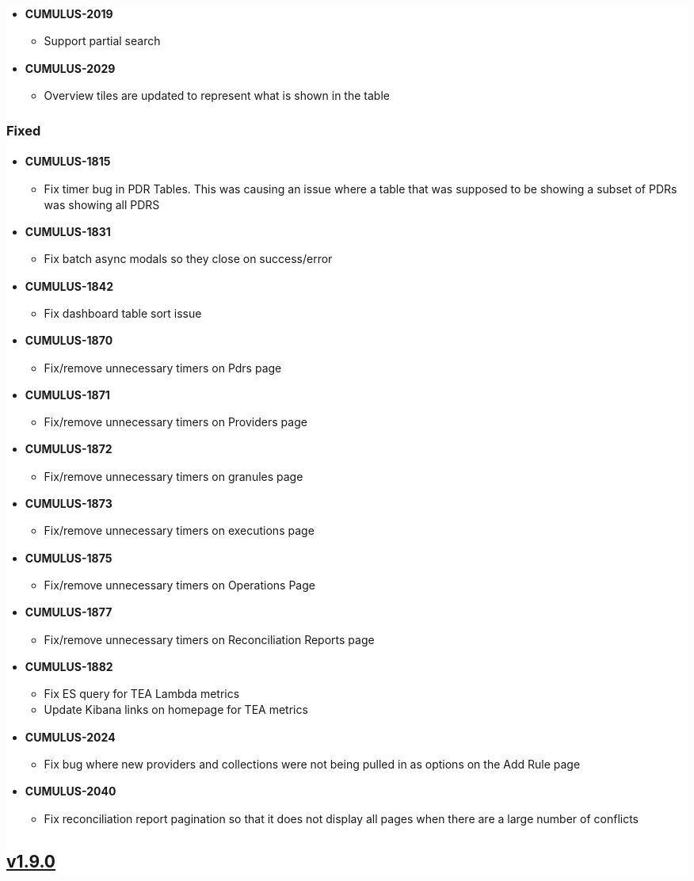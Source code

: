 - **CUMULUS-2019**

  - Support partial search

- **CUMULUS-2029**
  - Overview tiles are updated to represent what is shown in the table

### Fixed

- **CUMULUS-1815**

  - Fix timer bug in PDR Tables. This was causing an issue where a table that
    was supposed to be showing a subset of PDRs was showing all PDRS

- **CUMULUS-1831**

  - Fix batch async modals so they close on success/error

- **CUMULUS-1842**

  - Fix dashboard table sort issue

- **CUMULUS-1870**

  - Fix/remove unnecessary timers on Pdrs page

- **CUMULUS-1871**

  - Fix/remove unnecessary timers on Providers page

- **CUMULUS-1872**

  - Fix/remove unnecessary timers on granules page

- **CUMULUS-1873**

  - Fix/remove unnecessary timers on executions page

- **CUMULUS-1875**

  - Fix/remove unnecessary timers on Operations Page

- **CUMULUS-1877**

  - Fix/remove unnecessary timers on Reconciliation Reports page

- **CUMULUS-1882**

  - Fix ES query for TEA Lambda metrics
  - Update Kibana links on homepage for TEA metrics

- **CUMULUS-2024**

  - Fix bug where new providers and collections were not being pulled in as options on the Add Rule page

- **CUMULUS-2040**
  - Fix reconciliation report pagination so that it does not display all pages when there are a large number of conflicts

## [v1.9.0]


  [Unreleased]: https://github.com/nasa/cumulus-dashboard/compare/v13.2.0...HEAD
  [v13.2.0]: https://github.com/nasa/cumulus-dashboard/compare/v13.1.0...v13.2.0
  [v13.1.0]: https://github.com/nasa/cumulus-dashboard/compare/v13.0.0...v13.1.0
  [v13.0.0]: https://github.com/nasa/cumulus-dashboard/compare/v12.2.0...v13.0.0
  [v12.2.0]: https://github.com/nasa/cumulus-dashboard/compare/v12.1.0...v12.2.0
  [v12.1.0]: https://github.com/nasa/cumulus-dashboard/compare/v12.0.2...v12.1.0
  [v12.0.2]: https://github.com/nasa/cumulus-dashboard/compare/v12.0.1...v12.0.2
  [v12.0.1]: https://github.com/nasa/cumulus-dashboard/compare/v12.0.0...v12.0.1
  [v12.0.0]: https://github.com/nasa/cumulus-dashboard/compare/v11.0.0...v12.0.0
  [v11.0.0]: https://github.com/nasa/cumulus-dashboard/compare/v10.0.0...v11.0.0
  [v10.0.0]: https://github.com/nasa/cumulus-dashboard/compare/v9.0.0...v10.0.0
  [v9.0.0]: https://github.com/nasa/cumulus-dashboard/compare/v8.0.0...v9.0.0
  [v8.0.0]: https://github.com/nasa/cumulus-dashboard/compare/v7.1.0...v8.0.0
  [v7.1.0]: https://github.com/nasa/cumulus-dashboard/compare/v7.0.0...v7.1.0
  [v7.0.0]: https://github.com/nasa/cumulus-dashboard/compare/v6.0.0...v7.0.0
  [v6.0.0]: https://github.com/nasa/cumulus-dashboard/compare/v5.0.0...v6.0.0
  [v5.0.0]: https://github.com/nasa/cumulus-dashboard/compare/v4.0.0...v5.0.0
  [v4.0.0]: https://github.com/nasa/cumulus-dashboard/compare/v3.0.0...v4.0.0
  [v3.0.0]: https://github.com/nasa/cumulus-dashboard/compare/v2.0.0...v3.0.0
  [v2.0.0]: https://github.com/nasa/cumulus-dashboard/compare/v1.10.0...v2.0.0
  [v1.10.0]: https://github.com/nasa/cumulus-dashboard/compare/v1.9.0...v1.10.0
  [v1.9.0]: https://github.com/nasa/cumulus-dashboard/compare/v1.8.1...v1.9.0
  [v1.8.1]: https://github.com/nasa/cumulus-dashboard/compare/v1.8.0...v1.8.1
  [v1.8.0]: https://github.com/nasa/cumulus-dashboard/compare/v1.7.2...v1.8.0
  [v1.7.2]: https://github.com/nasa/cumulus-dashboard/compare/v1.7.1...v1.7.2
  [v1.7.1]: https://github.com/nasa/cumulus-dashboard/compare/v1.7.0...v1.7.1
  [v1.7.0]: https://github.com/nasa/cumulus-dashboard/compare/v1.6.1...v1.7.0
  [v1.6.1]: https://github.com/nasa/cumulus-dashboard/compare/v1.6.0...v1.6.1
  [v1.6.0]: https://github.com/nasa/cumulus-dashboard/compare/v1.5.0...v1.6.0
  [v1.5.0]: https://github.com/nasa/cumulus-dashboard/compare/v1.4.0...v1.5.0
  [v1.4.0]: https://github.com/nasa/cumulus-dashboard/compare/v1.3.0...v1.4.0
  [v1.3.0]: https://github.com/nasa/cumulus-dashboard/compare/v1.2.0...v1.3.0
  [v1.2.0]: https://github.com/nasa/cumulus-dashboard/compare/v1.1.0...v1.2.0
  [v1.1.0]: https://github.com/nasa/cumulus-dashboard/compare/v1.0.1...v1.1.0
[cumulus distribution metrics documentation]: https://nasa.github.io/cumulus/docs/features/distribution-metrics